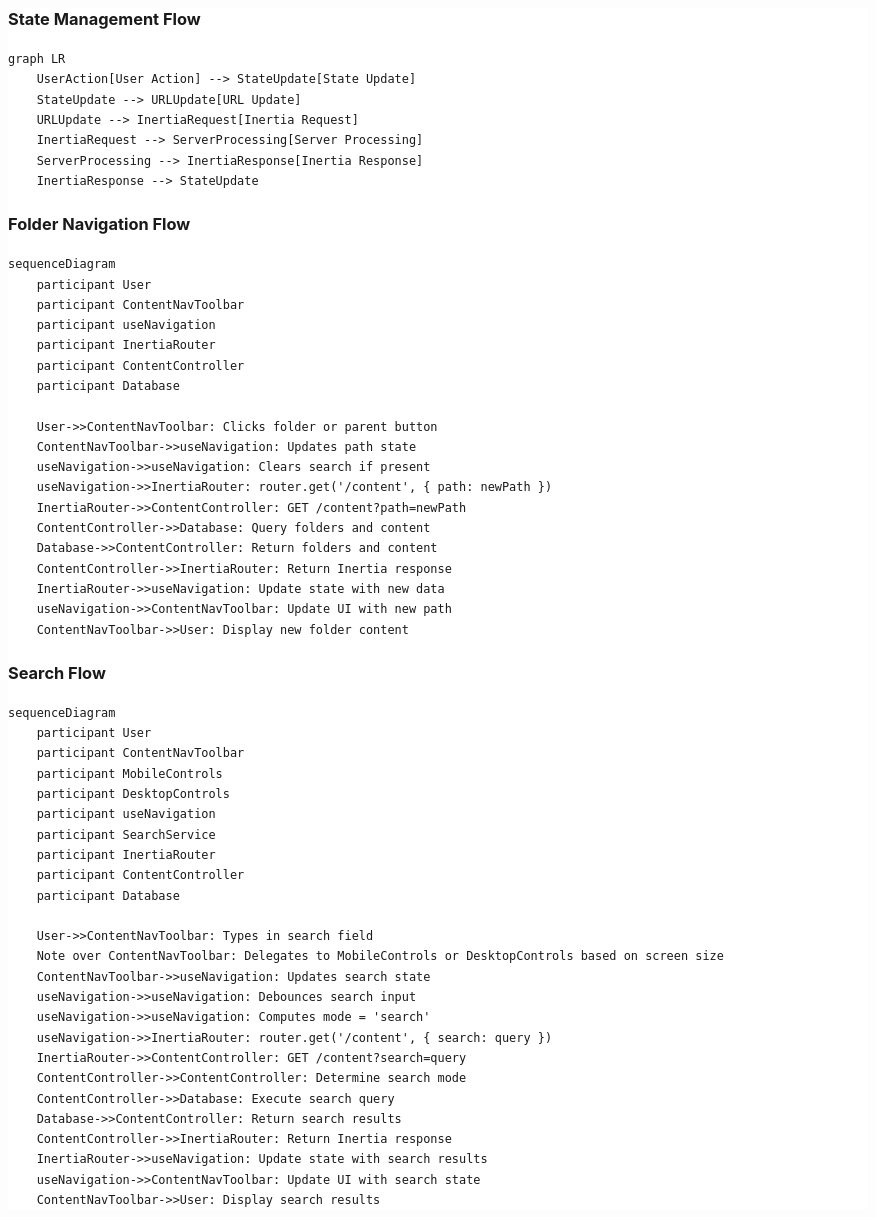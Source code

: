 ### State Management Flow

```mermaid
graph LR
    UserAction[User Action] --> StateUpdate[State Update]
    StateUpdate --> URLUpdate[URL Update]
    URLUpdate --> InertiaRequest[Inertia Request]
    InertiaRequest --> ServerProcessing[Server Processing]
    ServerProcessing --> InertiaResponse[Inertia Response]
    InertiaResponse --> StateUpdate
```

### Folder Navigation Flow

```mermaid
sequenceDiagram
    participant User
    participant ContentNavToolbar
    participant useNavigation
    participant InertiaRouter
    participant ContentController
    participant Database
    
    User->>ContentNavToolbar: Clicks folder or parent button
    ContentNavToolbar->>useNavigation: Updates path state
    useNavigation->>useNavigation: Clears search if present
    useNavigation->>InertiaRouter: router.get('/content', { path: newPath })
    InertiaRouter->>ContentController: GET /content?path=newPath
    ContentController->>Database: Query folders and content
    Database->>ContentController: Return folders and content
    ContentController->>InertiaRouter: Return Inertia response
    InertiaRouter->>useNavigation: Update state with new data
    useNavigation->>ContentNavToolbar: Update UI with new path
    ContentNavToolbar->>User: Display new folder content
```

### Search Flow

```mermaid
sequenceDiagram
    participant User
    participant ContentNavToolbar
    participant MobileControls
    participant DesktopControls
    participant useNavigation
    participant SearchService
    participant InertiaRouter
    participant ContentController
    participant Database
    
    User->>ContentNavToolbar: Types in search field
    Note over ContentNavToolbar: Delegates to MobileControls or DesktopControls based on screen size
    ContentNavToolbar->>useNavigation: Updates search state
    useNavigation->>useNavigation: Debounces search input
    useNavigation->>useNavigation: Computes mode = 'search'
    useNavigation->>InertiaRouter: router.get('/content', { search: query })
    InertiaRouter->>ContentController: GET /content?search=query
    ContentController->>ContentController: Determine search mode
    ContentController->>Database: Execute search query
    Database->>ContentController: Return search results
    ContentController->>InertiaRouter: Return Inertia response
    InertiaRouter->>useNavigation: Update state with search results
    useNavigation->>ContentNavToolbar: Update UI with search state
    ContentNavToolbar->>User: Display search results
```